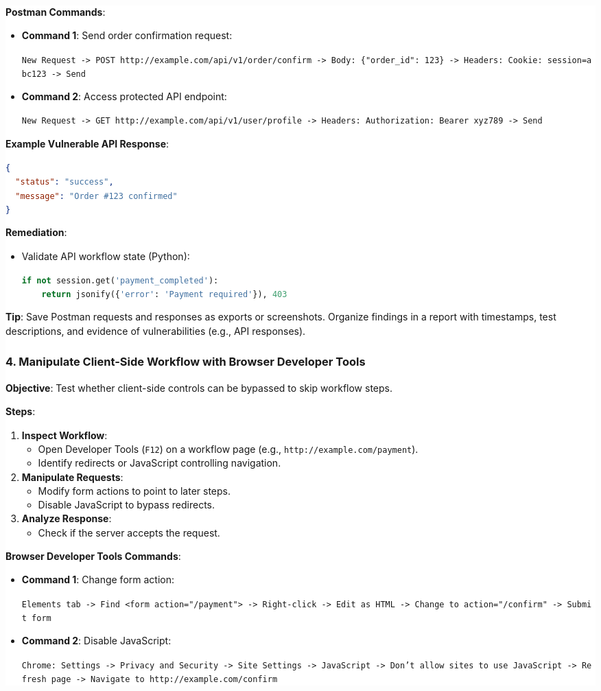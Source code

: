 **Postman Commands**:
- **Command 1**: Send order confirmation request:
  ```
  New Request -> POST http://example.com/api/v1/order/confirm -> Body: {"order_id": 123} -> Headers: Cookie: session=abc123 -> Send
  ```
- **Command 2**: Access protected API endpoint:
  ```
  New Request -> GET http://example.com/api/v1/user/profile -> Headers: Authorization: Bearer xyz789 -> Send
  ```

**Example Vulnerable API Response**:
```json
{
  "status": "success",
  "message": "Order #123 confirmed"
}
```

**Remediation**:
- Validate API workflow state (Python):
  ```python
  if not session.get('payment_completed'):
      return jsonify({'error': 'Payment required'}), 403
  ```

**Tip**: Save Postman requests and responses as exports or screenshots. Organize findings in a report with timestamps, test descriptions, and evidence of vulnerabilities (e.g., API responses).

### 4. Manipulate Client-Side Workflow with Browser Developer Tools

**Objective**: Test whether client-side controls can be bypassed to skip workflow steps.

**Steps**:
1. **Inspect Workflow**:
   - Open Developer Tools (`F12`) on a workflow page (e.g., `http://example.com/payment`).
   - Identify redirects or JavaScript controlling navigation.
2. **Manipulate Requests**:
   - Modify form actions to point to later steps.
   - Disable JavaScript to bypass redirects.
3. **Analyze Response**:
   - Check if the server accepts the request.

**Browser Developer Tools Commands**:
- **Command 1**: Change form action:
  ```
  Elements tab -> Find <form action="/payment"> -> Right-click -> Edit as HTML -> Change to action="/confirm" -> Submit form
  ```
- **Command 2**: Disable JavaScript:
  ```
  Chrome: Settings -> Privacy and Security -> Site Settings -> JavaScript -> Don’t allow sites to use JavaScript -> Refresh page -> Navigate to http://example.com/confirm
  ```
